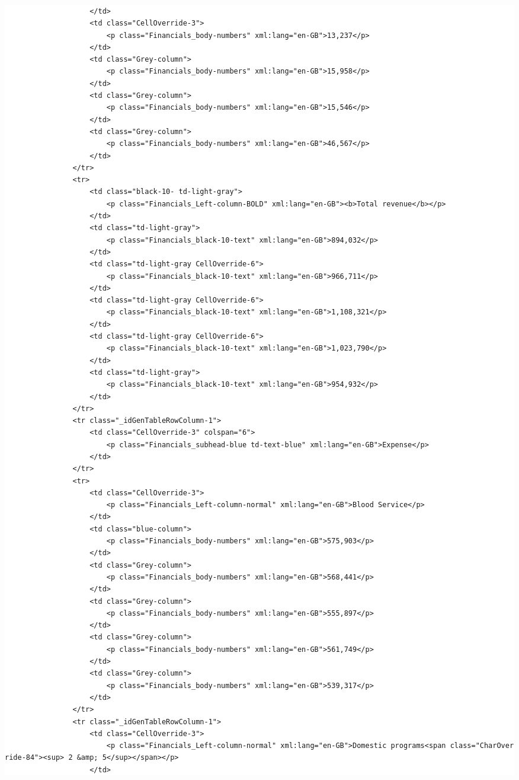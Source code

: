 						</td>
						<td class="CellOverride-3">
							<p class="Financials_body-numbers" xml:lang="en-GB">13,237</p>
						</td>
						<td class="Grey-column">
							<p class="Financials_body-numbers" xml:lang="en-GB">15,958</p>
						</td>
						<td class="Grey-column">
							<p class="Financials_body-numbers" xml:lang="en-GB">15,546</p>
						</td>
						<td class="Grey-column">
							<p class="Financials_body-numbers" xml:lang="en-GB">46,567</p>
						</td>
					</tr>
					<tr>
						<td class="black-10- td-light-gray">
							<p class="Financials_Left-column-BOLD" xml:lang="en-GB"><b>Total revenue</b></p>
						</td>
						<td class="td-light-gray">
							<p class="Financials_black-10-text" xml:lang="en-GB">894,032</p>
						</td>
						<td class="td-light-gray CellOverride-6">
							<p class="Financials_black-10-text" xml:lang="en-GB">966,711</p>
						</td>
						<td class="td-light-gray CellOverride-6">
							<p class="Financials_black-10-text" xml:lang="en-GB">1,108,321</p>
						</td>
						<td class="td-light-gray CellOverride-6">
							<p class="Financials_black-10-text" xml:lang="en-GB">1,023,790</p>
						</td>
						<td class="td-light-gray">
							<p class="Financials_black-10-text" xml:lang="en-GB">954,932</p>
						</td>
					</tr>
					<tr class="_idGenTableRowColumn-1">
						<td class="CellOverride-3" colspan="6">
							<p class="Financials_subhead-blue td-text-blue" xml:lang="en-GB">Expense</p>
						</td>
					</tr>
					<tr>
						<td class="CellOverride-3">
							<p class="Financials_Left-column-normal" xml:lang="en-GB">Blood Service</p>
						</td>
						<td class="blue-column">
							<p class="Financials_body-numbers" xml:lang="en-GB">575,903</p>
						</td>
						<td class="Grey-column">
							<p class="Financials_body-numbers" xml:lang="en-GB">568,441</p>
						</td>
						<td class="Grey-column">
							<p class="Financials_body-numbers" xml:lang="en-GB">555,897</p>
						</td>
						<td class="Grey-column">
							<p class="Financials_body-numbers" xml:lang="en-GB">561,749</p>
						</td>
						<td class="Grey-column">
							<p class="Financials_body-numbers" xml:lang="en-GB">539,317</p>
						</td>
					</tr>
					<tr class="_idGenTableRowColumn-1">
						<td class="CellOverride-3">
							<p class="Financials_Left-column-normal" xml:lang="en-GB">Domestic programs<span class="CharOverride-84"><sup> 2 &amp; 5</sup></span></p>
						</td>